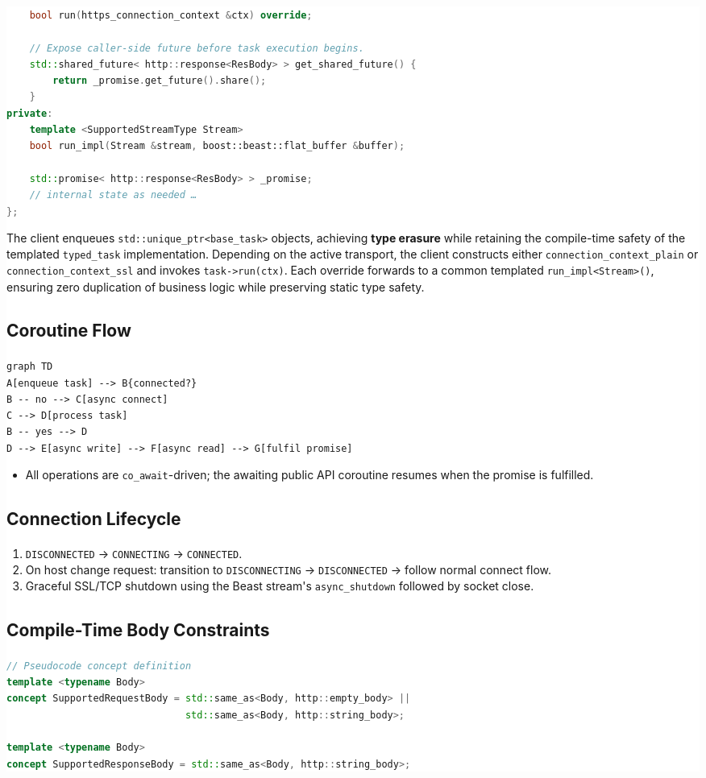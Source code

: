 ```cpp
    bool run(https_connection_context &ctx) override;

    // Expose caller-side future before task execution begins.
    std::shared_future< http::response<ResBody> > get_shared_future() {
        return _promise.get_future().share();
    }
private:
    template <SupportedStreamType Stream>
    bool run_impl(Stream &stream, boost::beast::flat_buffer &buffer);

    std::promise< http::response<ResBody> > _promise;
    // internal state as needed …
};
```

The client enqueues `std::unique_ptr<base_task>` objects, achieving **type erasure** while retaining the compile-time safety of the templated `typed_task` implementation. Depending on the active transport, the client constructs either `connection_context_plain` or `connection_context_ssl` and invokes `task->run(ctx)`. Each override forwards to a common templated `run_impl<Stream>()`, ensuring zero duplication of business logic while preserving static type safety.

## Coroutine Flow

```mermaid
graph TD
A[enqueue task] --> B{connected?}
B -- no --> C[async connect]
C --> D[process task]
B -- yes --> D
D --> E[async write] --> F[async read] --> G[fulfil promise]
```

* All operations are `co_await`-driven; the awaiting public API coroutine resumes when the promise is fulfilled.

## Connection Lifecycle

1. `DISCONNECTED` → `CONNECTING` → `CONNECTED`.
2. On host change request: transition to `DISCONNECTING` → `DISCONNECTED` → follow normal connect flow.
3. Graceful SSL/TCP shutdown using the Beast stream's `async_shutdown` followed by socket close.

## Compile-Time Body Constraints

```cpp
// Pseudocode concept definition
template <typename Body>
concept SupportedRequestBody = std::same_as<Body, http::empty_body> ||
                               std::same_as<Body, http::string_body>;

template <typename Body>
concept SupportedResponseBody = std::same_as<Body, http::string_body>;
```
